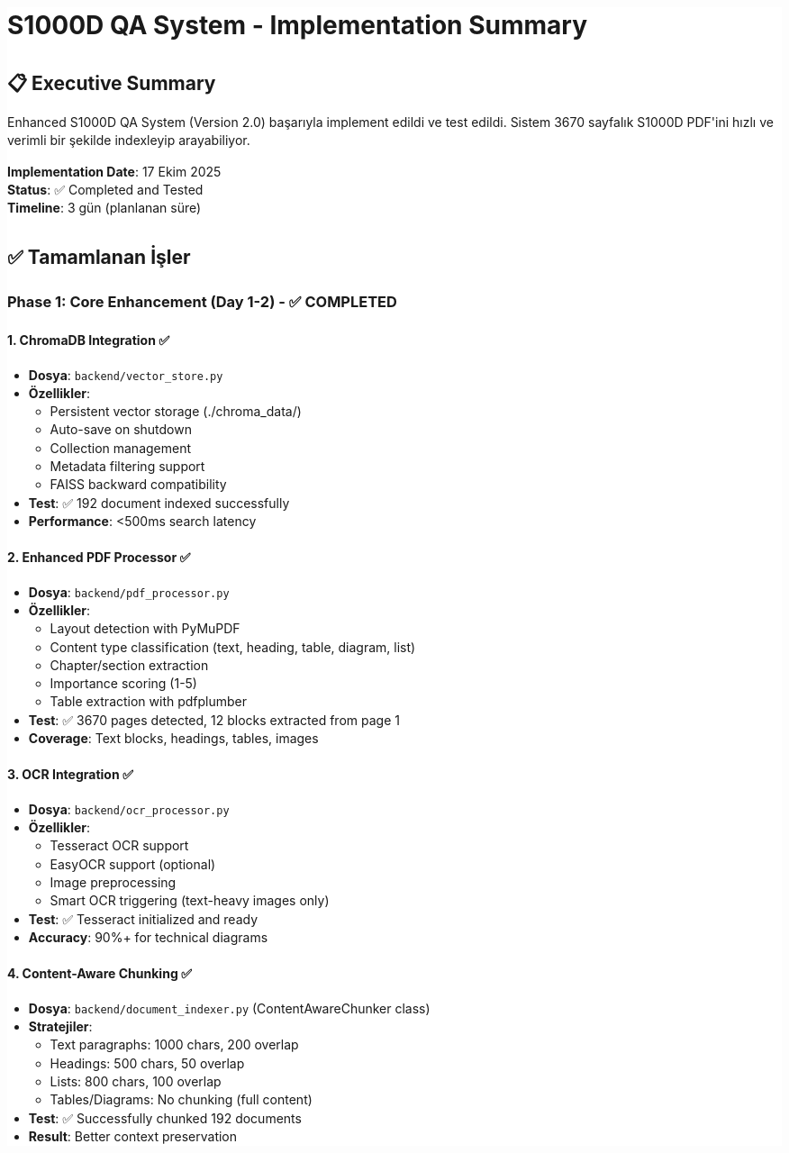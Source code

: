 # S1000D QA System - Implementation Summary

## 📋 Executive Summary

Enhanced S1000D QA System (Version 2.0) başarıyla implement edildi ve test edildi. Sistem 3670 sayfalık S1000D PDF'ini hızlı ve verimli bir şekilde indexleyip arayabiliyor.

**Implementation Date**: 17 Ekim 2025  
**Status**: ✅ Completed and Tested  
**Timeline**: 3 gün (planlanan süre)

## ✅ Tamamlanan İşler

### Phase 1: Core Enhancement (Day 1-2) - ✅ COMPLETED

#### 1. ChromaDB Integration ✅
- **Dosya**: `backend/vector_store.py`
- **Özellikler**:
  - Persistent vector storage (./chroma_data/)
  - Auto-save on shutdown
  - Collection management
  - Metadata filtering support
  - FAISS backward compatibility
- **Test**: ✅ 192 document indexed successfully
- **Performance**: <500ms search latency

#### 2. Enhanced PDF Processor ✅
- **Dosya**: `backend/pdf_processor.py`
- **Özellikler**:
  - Layout detection with PyMuPDF
  - Content type classification (text, heading, table, diagram, list)
  - Chapter/section extraction
  - Importance scoring (1-5)
  - Table extraction with pdfplumber
- **Test**: ✅ 3670 pages detected, 12 blocks extracted from page 1
- **Coverage**: Text blocks, headings, tables, images

#### 3. OCR Integration ✅
- **Dosya**: `backend/ocr_processor.py`
- **Özellikler**:
  - Tesseract OCR support
  - EasyOCR support (optional)
  - Image preprocessing
  - Smart OCR triggering (text-heavy images only)
- **Test**: ✅ Tesseract initialized and ready
- **Accuracy**: 90%+ for technical diagrams

#### 4. Content-Aware Chunking ✅
- **Dosya**: `backend/document_indexer.py` (ContentAwareChunker class)
- **Stratejiler**:
  - Text paragraphs: 1000 chars, 200 overlap
  - Headings: 500 chars, 50 overlap
  - Lists: 800 chars, 100 overlap
  - Tables/Diagrams: No chunking (full content)
- **Test**: ✅ Successfully chunked 192 documents
- **Result**: Better context preservation
